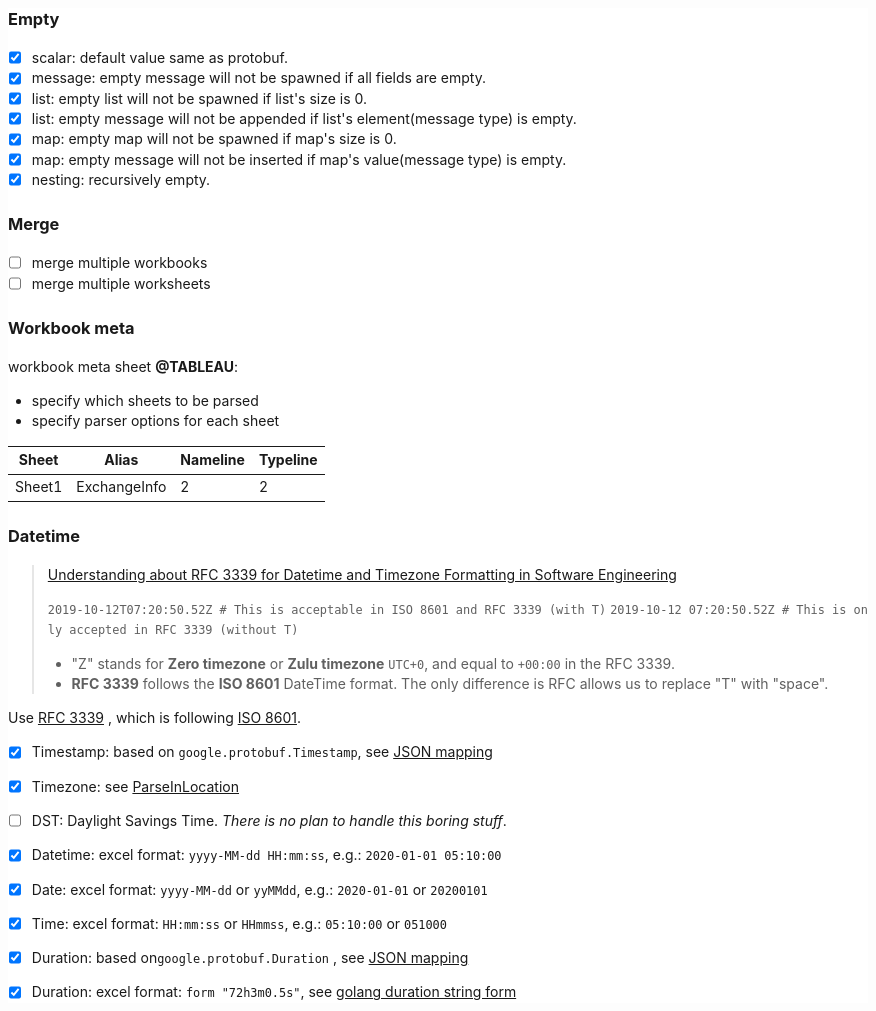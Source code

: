 ### Empty

- [x] scalar: default value same as protobuf.
- [x] message: empty message will not be spawned if all fields are empty.
- [x] list: empty list will not be spawned if list's size is 0.
- [x] list: empty message will not be appended if list's element(message type) is empty.
- [x] map: empty map will not be spawned if map's size is 0.
- [x] map: empty message will not be inserted if map's value(message type) is empty.
- [x] nesting: recursively empty.

### Merge

- [ ] merge multiple workbooks
- [ ] merge multiple worksheets

### Workbook meta

workbook meta sheet **@TABLEAU**:

- specify which sheets to be parsed
- specify parser options for each sheet

| Sheet  | Alias        | Nameline | Typeline |
|--------|--------------|----------|----------|
| Sheet1 | ExchangeInfo | 2        | 2        |

### Datetime

> [Understanding about RFC 3339 for Datetime and Timezone Formatting in Software Engineering](https://medium.com/easyread/understanding-about-rfc-3339-for-datetime-formatting-in-software-engineering-940aa5d5f68a)
>
> `2019-10-12T07:20:50.52Z # This is acceptable in ISO 8601 and RFC 3339 (with T)`
> `2019-10-12 07:20:50.52Z # This is only accepted in RFC 3339 (without T)`
>
> - "Z" stands for **Zero timezone** or **Zulu timezone** `UTC+0`, and equal to `+00:00` in the RFC 3339.
> - **RFC 3339** follows the **ISO 8601** DateTime format. The only difference is RFC allows us to replace "T" with "space".

Use [RFC 3339](https://tools.ietf.org/html/rfc3339) , which is following [ISO 8601](https://www.wikiwand.com/en/ISO_8601).

- [x] Timestamp: based on `google.protobuf.Timestamp`, see [JSON mapping](https://developers.google.com/protocol-buffers/docs/proto3#json)
- [x] Timezone: see [ParseInLocation](https://golang.org/pkg/time/#ParseInLocation)
- [ ] DST: Daylight Savings Time. *There is no plan to handle this boring stuff*.
- [x] Datetime: excel format: `yyyy-MM-dd HH:mm:ss`, e.g.: `2020-01-01 05:10:00`
- [x] Date: excel format: `yyyy-MM-dd` or `yyMMdd`, e.g.: `2020-01-01` or `20200101`
- [x] Time: excel format: `HH:mm:ss` or ``HHmmss``, e.g.: `05:10:00` or `051000`
- [x] Duration: based on`google.protobuf.Duration` , see [JSON mapping](https://developers.google.com/protocol-buffers/docs/proto3#json)
- [x] Duration: excel format: `form "72h3m0.5s"`, see [golang duration string form](https://golang.org/pkg/time/#Duration.String)
  
